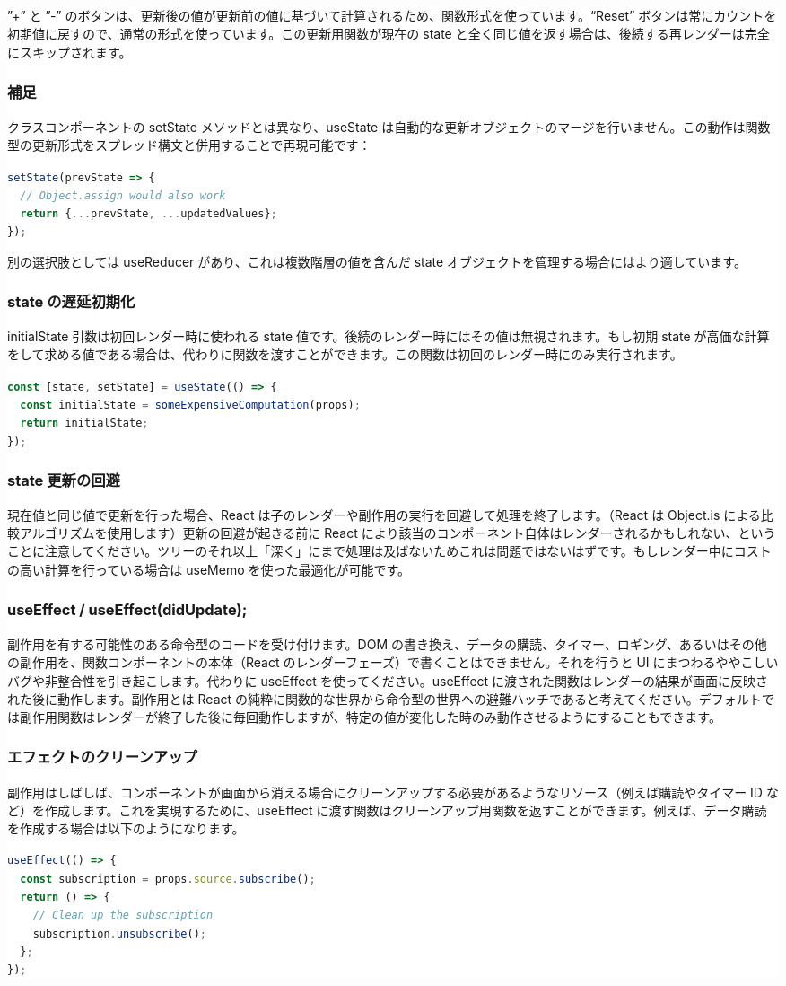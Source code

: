 ”+” と ”-” のボタンは、更新後の値が更新前の値に基づいて計算されるため、関数形式を使っています。“Reset” ボタンは常にカウントを初期値に戻すので、通常の形式を使っています。この更新用関数が現在の state と全く同じ値を返す場合は、後続する再レンダーは完全にスキップされます。

### 補足

クラスコンポーネントの setState メソッドとは異なり、useState は自動的な更新オブジェクトのマージを行いません。この動作は関数型の更新形式をスプレッド構文と併用することで再現可能です：

```jsx
setState(prevState => {
  // Object.assign would also work
  return {...prevState, ...updatedValues};
});
```

別の選択肢としては useReducer があり、これは複数階層の値を含んだ state オブジェクトを管理する場合にはより適しています。

### state の遅延初期化

initialState 引数は初回レンダー時に使われる state 値です。後続のレンダー時にはその値は無視されます。もし初期 state が高価な計算をして求める値である場合は、代わりに関数を渡すことができます。この関数は初回のレンダー時にのみ実行されます。

```jsx
const [state, setState] = useState(() => {
  const initialState = someExpensiveComputation(props);
  return initialState;
});
```

### state 更新の回避

現在値と同じ値で更新を行った場合、React は子のレンダーや副作用の実行を回避して処理を終了します。（React は Object.is による比較アルゴリズムを使用します）更新の回避が起きる前に React により該当のコンポーネント自体はレンダーされるかもしれない、ということに注意してください。ツリーのそれ以上「深く」にまで処理は及ばないためこれは問題ではないはずです。もしレンダー中にコストの高い計算を行っている場合は useMemo を使った最適化が可能です。

### useEffect / useEffect(didUpdate);

副作用を有する可能性のある命令型のコードを受け付けます。DOM の書き換え、データの購読、タイマー、ロギング、あるいはその他の副作用を、関数コンポーネントの本体（React のレンダーフェーズ）で書くことはできません。それを行うと UI にまつわるややこしいバグや非整合性を引き起こします。代わりに useEffect を使ってください。useEffect に渡された関数はレンダーの結果が画面に反映された後に動作します。副作用とは React の純粋に関数的な世界から命令型の世界への避難ハッチであると考えてください。デフォルトでは副作用関数はレンダーが終了した後に毎回動作しますが、特定の値が変化した時のみ動作させるようにすることもできます。

### エフェクトのクリーンアップ

副作用はしばしば、コンポーネントが画面から消える場合にクリーンアップする必要があるようなリソース（例えば購読やタイマー ID など）を作成します。これを実現するために、useEffect に渡す関数はクリーンアップ用関数を返すことができます。例えば、データ購読を作成する場合は以下のようになります。

```jsx
useEffect(() => {
  const subscription = props.source.subscribe();
  return () => {
    // Clean up the subscription
    subscription.unsubscribe();
  };
});
```
